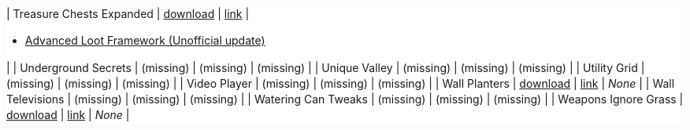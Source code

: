 | <span id="TreasureChestsExpanded">Treasure Chests Expanded</span>                                 | [download](https://github.com/mouahrara/aedenthorn/releases/download/main-files/TreasureChestsExpanded-0.3.1-unofficial.1-mouahrara.zip)                | [link](https://github.com/mouahrara/aedenthorn/blob/master/TreasureChestsExpanded/release-notes.md)                | <ul><li>[Advanced&nbsp;Loot&nbsp;Framework&nbsp;(Unofficial&nbsp;update)](https://github.com/mouahrara/aedenthorn/blob/master/README.md#AdvancedLootFramework)</li></ul>                                                           |
| <span id="UndergroundSecrets">Underground Secrets</span>                                          | (missing)                                                                                                                                               | (missing)                                                                                                          | (missing)                                                                                                                                                                                                                          |
| <span id="UniqueValley">Unique Valley</span>                                                      | (missing)                                                                                                                                               | (missing)                                                                                                          | (missing)                                                                                                                                                                                                                          |
| <span id="UtilityGrid">Utility Grid</span>                                                        | (missing)                                                                                                                                               | (missing)                                                                                                          | (missing)                                                                                                                                                                                                                          |
| <span id="VideoPlayer">Video Player</span>                                                        | (missing)                                                                                                                                               | (missing)                                                                                                          | (missing)                                                                                                                                                                                                                          |
| <span id="WallPlanters">Wall Planters</span>                                                      | [download](https://github.com/mouahrara/aedenthorn/releases/download/main-files/WallPlanters-0.1.2-unofficial.1-mouahrara.zip)                          | [link](https://github.com/mouahrara/aedenthorn/blob/master/WallPlanters/release-notes.md)                          | *None*                                                                                                                                                                                                                             |
| <span id="WallTelevisions">Wall Televisions</span>                                                | (missing)                                                                                                                                               | (missing)                                                                                                          | (missing)                                                                                                                                                                                                                          |
| <span id="WateringCanTweaks">Watering Can Tweaks</span>                                           | (missing)                                                                                                                                               | (missing)                                                                                                          | (missing)                                                                                                                                                                                                                          |
| <span id="WeaponsIgnoreGrass">Weapons Ignore Grass</span>                                         | [download](https://github.com/mouahrara/aedenthorn/releases/download/main-files/WeaponsIgnoreGrass-0.1.1-unofficial.1-mouahrara.zip)                    | [link](https://github.com/mouahrara/aedenthorn/blob/master/WeaponsIgnoreGrass/release-notes.md)                    | *None*                                                                                                                                                                                                                             |